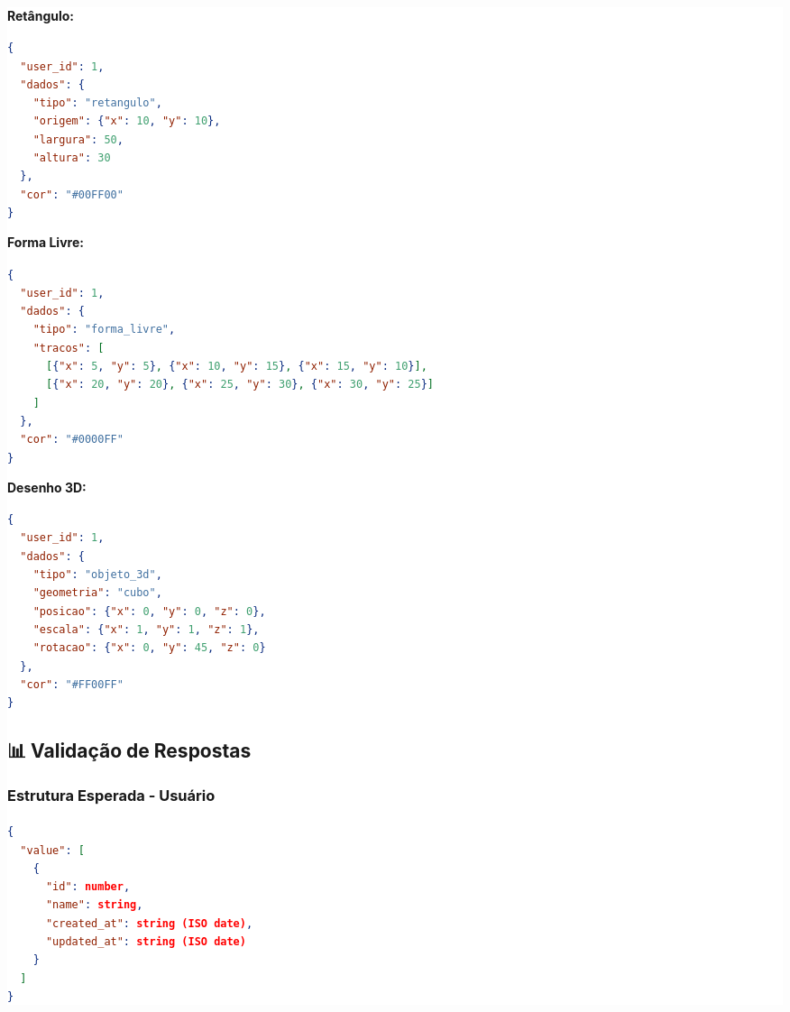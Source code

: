 **Retângulo:**
```json
{
  "user_id": 1,
  "dados": {
    "tipo": "retangulo",
    "origem": {"x": 10, "y": 10},
    "largura": 50,
    "altura": 30
  },
  "cor": "#00FF00"
}
```

**Forma Livre:**
```json
{
  "user_id": 1,
  "dados": {
    "tipo": "forma_livre",
    "tracos": [
      [{"x": 5, "y": 5}, {"x": 10, "y": 15}, {"x": 15, "y": 10}],
      [{"x": 20, "y": 20}, {"x": 25, "y": 30}, {"x": 30, "y": 25}]
    ]
  },
  "cor": "#0000FF"
}
```

**Desenho 3D:**
```json
{
  "user_id": 1,
  "dados": {
    "tipo": "objeto_3d",
    "geometria": "cubo",
    "posicao": {"x": 0, "y": 0, "z": 0},
    "escala": {"x": 1, "y": 1, "z": 1},
    "rotacao": {"x": 0, "y": 45, "z": 0}
  },
  "cor": "#FF00FF"
}
```

## 📊 Validação de Respostas

### Estrutura Esperada - Usuário
```json
{
  "value": [
    {
      "id": number,
      "name": string,
      "created_at": string (ISO date),
      "updated_at": string (ISO date)
    }
  ]
}
```

